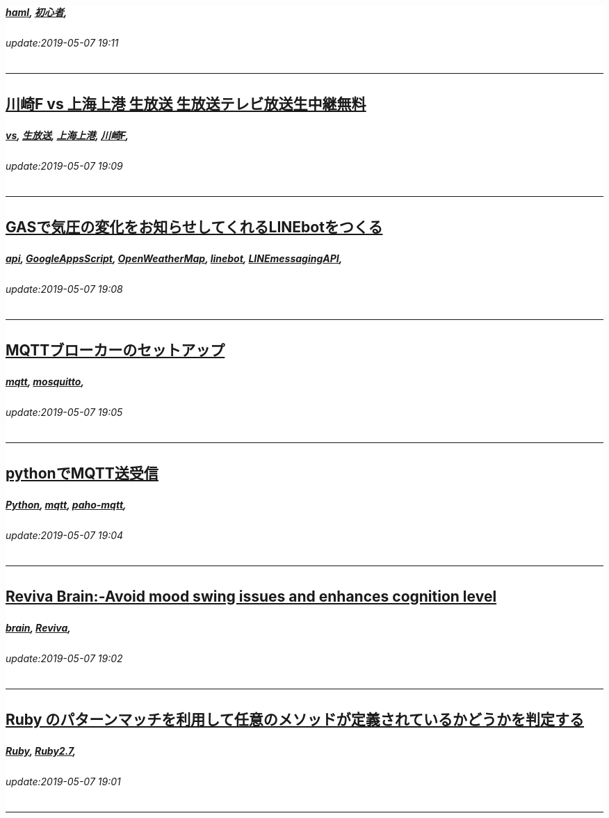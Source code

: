 ##### [haml](https://qiita.com/tags/haml), [初心者](https://qiita.com/tags/初心者), 
###### update:2019-05-07 19:11
---
## [川崎F vs 上海上港 生放送 生放送テレビ放送生中継無料](https://qiita.com/tvsportsande/items/207b79d28bdc7f46f764)
##### [vs](https://qiita.com/tags/vs), [生放送](https://qiita.com/tags/生放送), [上海上港](https://qiita.com/tags/上海上港), [川崎F](https://qiita.com/tags/川崎F), 
###### update:2019-05-07 19:09
---
## [GASで気圧の変化をお知らせしてくれるLINEbotをつくる](https://qiita.com/koob/items/79c6d6fdf1f7cb1a5b18)
##### [api](https://qiita.com/tags/api), [GoogleAppsScript](https://qiita.com/tags/GoogleAppsScript), [OpenWeatherMap](https://qiita.com/tags/OpenWeatherMap), [linebot](https://qiita.com/tags/linebot), [LINEmessagingAPI](https://qiita.com/tags/LINEmessagingAPI), 
###### update:2019-05-07 19:08
---
## [MQTTブローカーのセットアップ](https://qiita.com/hsgucci/items/be9665bafe6e449377c9)
##### [mqtt](https://qiita.com/tags/mqtt), [mosquitto](https://qiita.com/tags/mosquitto), 
###### update:2019-05-07 19:05
---
## [pythonでMQTT送受信](https://qiita.com/hsgucci/items/6461d8555ea1245ef6c2)
##### [Python](https://qiita.com/tags/Python), [mqtt](https://qiita.com/tags/mqtt), [paho-mqtt](https://qiita.com/tags/paho-mqtt), 
###### update:2019-05-07 19:04
---
## [Reviva Brain:-Avoid mood swing issues and enhances cognition level](https://qiita.com/brittanyarndt/items/d4e32494883bbf43e437)
##### [brain](https://qiita.com/tags/brain), [Reviva](https://qiita.com/tags/Reviva), 
###### update:2019-05-07 19:02
---
## [Ruby のパターンマッチを利用して任意のメソッドが定義されているかどうかを判定する](https://qiita.com/pink_bangbi/items/fd158c75c98863293e7e)
##### [Ruby](https://qiita.com/tags/Ruby), [Ruby2.7](https://qiita.com/tags/Ruby2.7), 
###### update:2019-05-07 19:01
---
